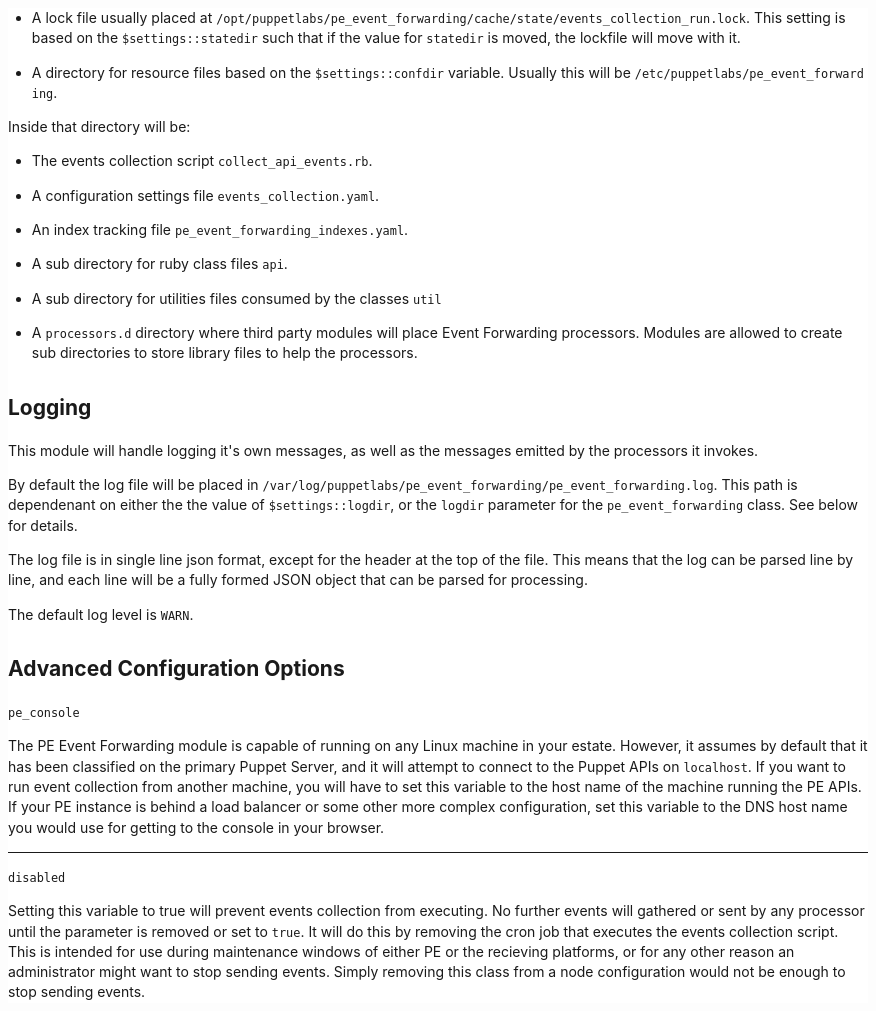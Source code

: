- A lock file usually placed at `/opt/puppetlabs/pe_event_forwarding/cache/state/events_collection_run.lock`. This setting is based on the `$settings::statedir` such that if the value for `statedir` is moved, the lockfile will move with it.

- A directory for resource files based on the `$settings::confdir` variable. Usually this will be `/etc/puppetlabs/pe_event_forwarding`.

Inside that directory will be:

- The events collection script `collect_api_events.rb`.

- A configuration settings file `events_collection.yaml`.

- An index tracking file `pe_event_forwarding_indexes.yaml`.

- A sub directory for ruby class files `api`.

- A sub directory for utilities files consumed by the classes `util`

- A `processors.d` directory where third party modules will place Event Forwarding processors. Modules are allowed to create sub directories to store library files to help the processors.

## Logging

This module will handle logging it's own messages, as well as the messages emitted by the processors it invokes.

By default the log file will be placed in `/var/log/puppetlabs/pe_event_forwarding/pe_event_forwarding.log`. This path is dependenant on either the the value of `$settings::logdir`, or the `logdir` parameter for the `pe_event_forwarding` class. See below for details.

The log file is in single line json format, except for the header at the top of the file. This means that the log can be parsed line by line, and each line will be a fully formed JSON object that can be parsed for processing.

The default log level is `WARN`.

## Advanced Configuration Options

`pe_console`

The PE Event Forwarding module is capable of running on any Linux machine in your estate. However, it assumes by default that it has been classified on the primary Puppet Server, and it will attempt to connect to the Puppet APIs on `localhost`. If you want to run event collection from another machine, you will have to set this variable to the host name of the machine running the PE APIs. If your PE instance is behind a load balancer or some other more complex configuration, set this variable to the DNS host name you would use for getting to the console in your browser.

--------------------------------------------------------------------------------

`disabled`

Setting this variable to true will prevent events collection from executing. No further events will gathered or sent by any processor until the parameter is removed or set to `true`. It will do this by removing the cron job that executes the events collection script. This is intended for use during maintenance windows of either PE or the recieving platforms, or for any other reason an administrator might want to stop sending events. Simply removing this class from a node configuration would not be enough to stop sending events.
